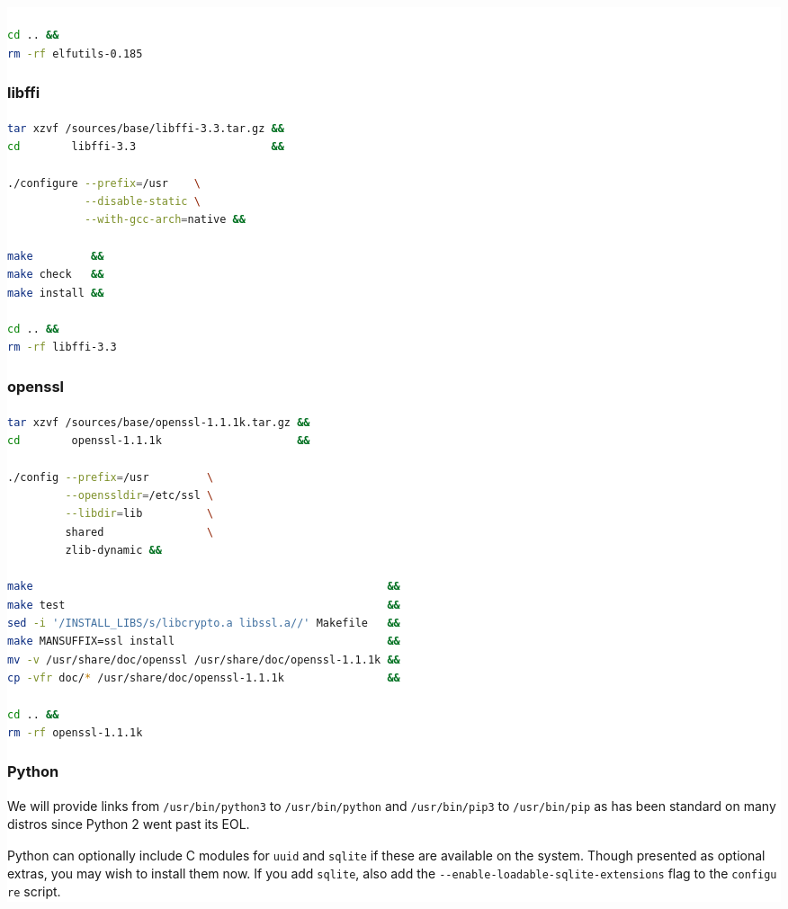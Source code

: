 ```sh

cd .. &&
rm -rf elfutils-0.185
```

### libffi

```sh
tar xzvf /sources/base/libffi-3.3.tar.gz &&
cd        libffi-3.3                     &&

./configure --prefix=/usr    \
            --disable-static \
            --with-gcc-arch=native &&

make         &&
make check   &&
make install &&

cd .. &&
rm -rf libffi-3.3
```

### openssl

```sh
tar xzvf /sources/base/openssl-1.1.1k.tar.gz &&
cd        openssl-1.1.1k                     &&

./config --prefix=/usr         \
         --openssldir=/etc/ssl \
         --libdir=lib          \
         shared                \
         zlib-dynamic &&

make                                                       &&
make test                                                  &&
sed -i '/INSTALL_LIBS/s/libcrypto.a libssl.a//' Makefile   &&
make MANSUFFIX=ssl install                                 &&
mv -v /usr/share/doc/openssl /usr/share/doc/openssl-1.1.1k &&
cp -vfr doc/* /usr/share/doc/openssl-1.1.1k                &&

cd .. &&
rm -rf openssl-1.1.1k
```

### Python

We will provide links from `/usr/bin/python3` to `/usr/bin/python` and `/usr/bin/pip3` to `/usr/bin/pip` as has been standard on many distros since Python 2 went past its EOL.

Python can optionally include C modules for `uuid` and `sqlite` if these are available on the system. Though presented as optional extras, you may wish to install them now. If you add `sqlite`, also add the `--enable-loadable-sqlite-extensions` flag to the `configure` script.
